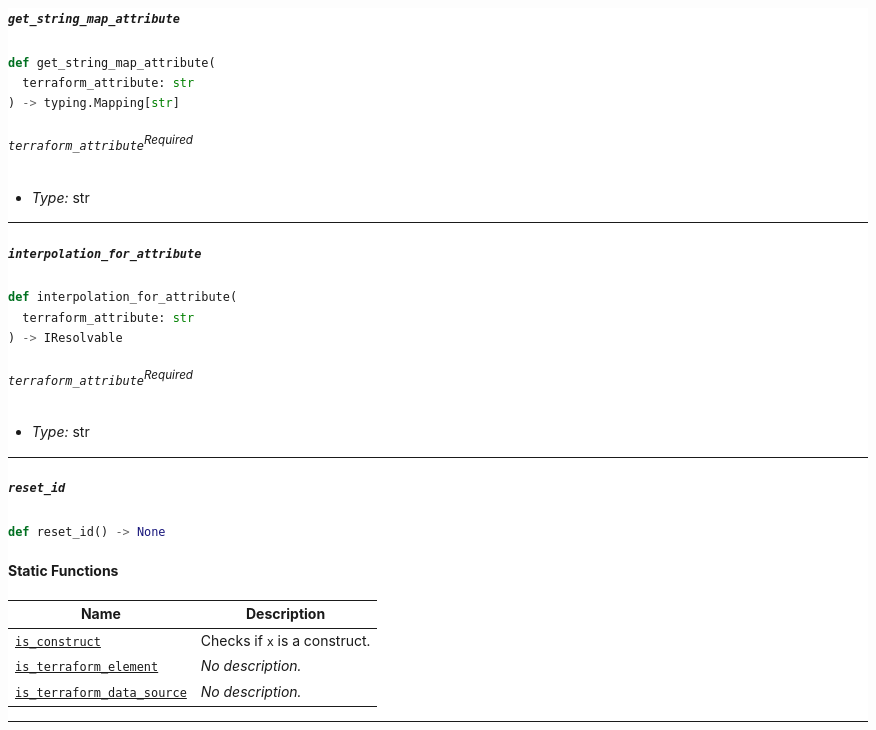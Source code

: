 ##### `get_string_map_attribute` <a name="get_string_map_attribute" id="@cdktf/provider-gitlab.dataGitlabClusterAgent.DataGitlabClusterAgent.getStringMapAttribute"></a>

```python
def get_string_map_attribute(
  terraform_attribute: str
) -> typing.Mapping[str]
```

###### `terraform_attribute`<sup>Required</sup> <a name="terraform_attribute" id="@cdktf/provider-gitlab.dataGitlabClusterAgent.DataGitlabClusterAgent.getStringMapAttribute.parameter.terraformAttribute"></a>

- *Type:* str

---

##### `interpolation_for_attribute` <a name="interpolation_for_attribute" id="@cdktf/provider-gitlab.dataGitlabClusterAgent.DataGitlabClusterAgent.interpolationForAttribute"></a>

```python
def interpolation_for_attribute(
  terraform_attribute: str
) -> IResolvable
```

###### `terraform_attribute`<sup>Required</sup> <a name="terraform_attribute" id="@cdktf/provider-gitlab.dataGitlabClusterAgent.DataGitlabClusterAgent.interpolationForAttribute.parameter.terraformAttribute"></a>

- *Type:* str

---

##### `reset_id` <a name="reset_id" id="@cdktf/provider-gitlab.dataGitlabClusterAgent.DataGitlabClusterAgent.resetId"></a>

```python
def reset_id() -> None
```

#### Static Functions <a name="Static Functions" id="Static Functions"></a>

| **Name** | **Description** |
| --- | --- |
| <code><a href="#@cdktf/provider-gitlab.dataGitlabClusterAgent.DataGitlabClusterAgent.isConstruct">is_construct</a></code> | Checks if `x` is a construct. |
| <code><a href="#@cdktf/provider-gitlab.dataGitlabClusterAgent.DataGitlabClusterAgent.isTerraformElement">is_terraform_element</a></code> | *No description.* |
| <code><a href="#@cdktf/provider-gitlab.dataGitlabClusterAgent.DataGitlabClusterAgent.isTerraformDataSource">is_terraform_data_source</a></code> | *No description.* |

---